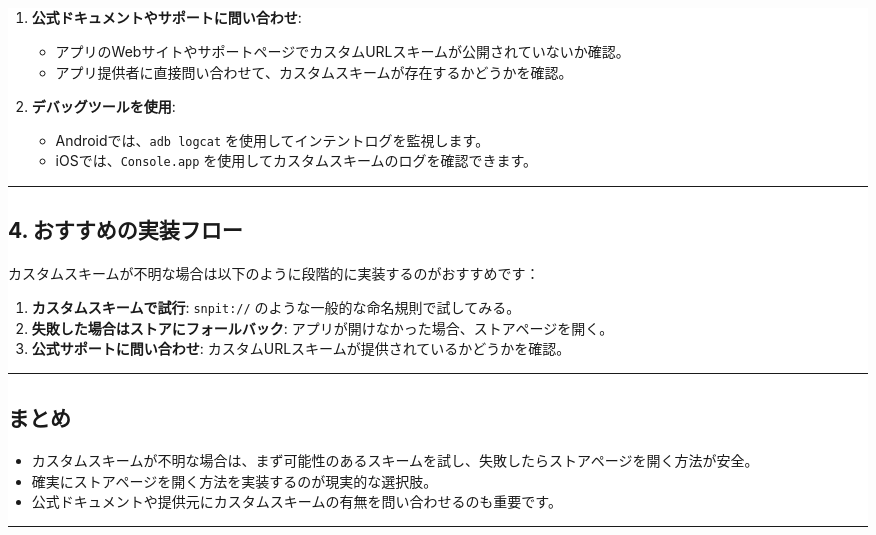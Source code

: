 1. **公式ドキュメントやサポートに問い合わせ**:
   - アプリのWebサイトやサポートページでカスタムURLスキームが公開されていないか確認。
   - アプリ提供者に直接問い合わせて、カスタムスキームが存在するかどうかを確認。

2. **デバッグツールを使用**:
   - Androidでは、`adb logcat` を使用してインテントログを監視します。
   - iOSでは、`Console.app` を使用してカスタムスキームのログを確認できます。

---

## 4. **おすすめの実装フロー**

カスタムスキームが不明な場合は以下のように段階的に実装するのがおすすめです：

1. **カスタムスキームで試行**: `snpit://` のような一般的な命名規則で試してみる。
2. **失敗した場合はストアにフォールバック**: アプリが開けなかった場合、ストアページを開く。
3. **公式サポートに問い合わせ**: カスタムURLスキームが提供されているかどうかを確認。

---

## まとめ

- カスタムスキームが不明な場合は、まず可能性のあるスキームを試し、失敗したらストアページを開く方法が安全。
- 確実にストアページを開く方法を実装するのが現実的な選択肢。
- 公式ドキュメントや提供元にカスタムスキームの有無を問い合わせるのも重要です。

---
